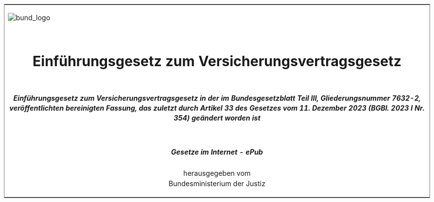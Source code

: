 <span id="DECKBLATT.html"></span>

<table border="0" frame="border" width="100%">

<tr valign="top">

<td align="left">

![bund\_logo](BfJ_2021_Web_de_de.gif)

</td>

<td align="right">

 

</td>

</tr>

<tr align="center" valign="middle">

<td colspan="2">

# Einführungsgesetz zum Versicherungsvertragsgesetz

</td>

</tr>

<tr align="center" valign="middle">

<td colspan="2">

##### Einführungsgesetz zum Versicherungsvertragsgesetz in der im Bundesgesetzblatt Teil III, Gliederungsnummer 7632-2, veröffentlichten bereinigten Fassung, das zuletzt durch Artikel 33 des Gesetzes vom 11. Dezember 2023 (BGBl. 2023 I Nr. 354) geändert worden ist

</td>

</tr>

<tr align="center" valign="middle">

<td colspan="2">

  
  

##### Gesetze im Internet - ePub  
  
herausgegeben vom  
Bundesministerium der Justiz

</td>

</tr>

<tr align="center" valign="bottom">
